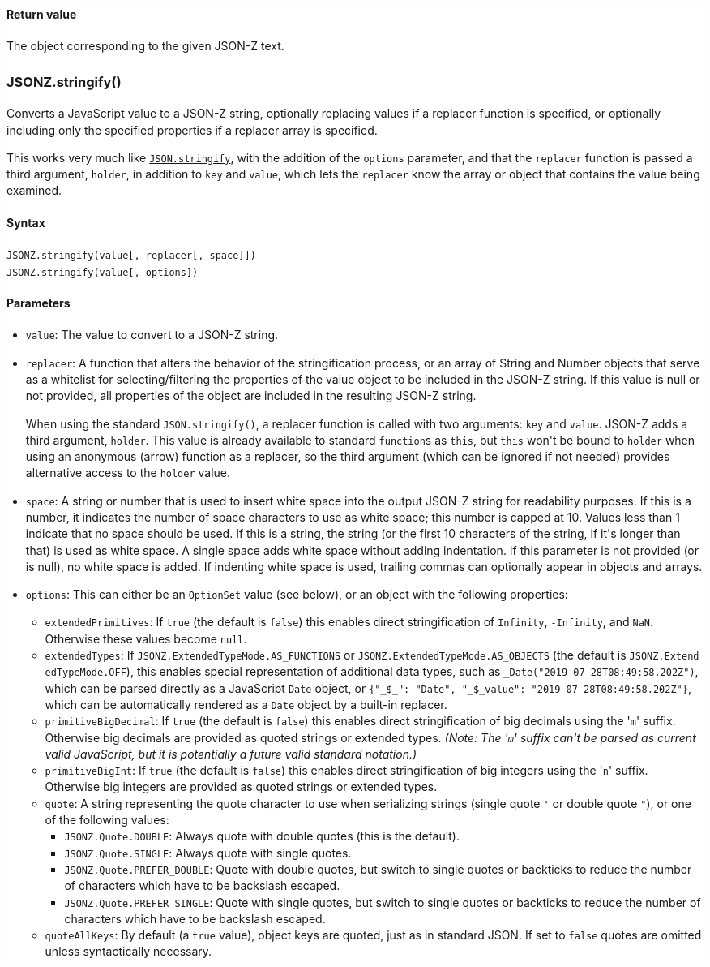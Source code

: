 #### Return value

The object corresponding to the given JSON-Z text.

### JSONZ.stringify()

Converts a JavaScript value to a JSON-Z string, optionally replacing values if a replacer function is specified, or optionally including only the specified properties if a replacer array is specified.

This works very much like [`JSON.stringify`](https://developer.mozilla.org/en-US/docs/Web/JavaScript/Reference/Global_Objects/JSON/stringify), with the addition of the `options` parameter, and that the `replacer` function is passed a third argument, `holder`, in addition to `key` and `value`, which lets the `replacer` know the array or object that contains the value being examined.

#### Syntax

    JSONZ.stringify(value[, replacer[, space]])
    JSONZ.stringify(value[, options])

#### Parameters

- `value`: The value to convert to a JSON-Z string.
- `replacer`: A function that alters the behavior of the stringification process, or an array of String and Number objects that serve as a whitelist for selecting/filtering the properties of the value object to be included in the JSON-Z string. If this value is null or not provided, all properties of the object are included in the resulting JSON-Z string.

  When using the standard `JSON.stringify()`, a replacer function is called with two arguments: `key` and `value`. JSON-Z adds a third argument, `holder`. This value is already available to standard `function`s as `this`, but `this` won't be bound to `holder` when using an anonymous (arrow) function as a replacer, so the third argument (which can be ignored if not needed) provides alternative access to the `holder` value.
- `space`: A string or number that is used to insert white space into the output JSON-Z string for readability purposes. If this is a number, it indicates the number of space characters to use as white space; this number is capped at 10. Values less than 1 indicate that no space should be used. If this is a string, the string (or the first 10 characters of the string, if it's longer than that) is used as white space. A single space adds white space without adding indentation. If this parameter is not provided (or is null), no white space is added. If indenting white space is used, trailing commas can optionally appear in objects and arrays.
- `options`: This can either be an `OptionSet` value (see [below](#jsonzsetoptionsoptions-additionaloptions)), or an object with the following properties:
  - `extendedPrimitives`: If `true` (the default is `false`) this enables direct stringification of `Infinity`, `-Infinity`, and `NaN`. Otherwise these values become `null`.
  - `extendedTypes`: If `JSONZ.ExtendedTypeMode.AS_FUNCTIONS` or `JSONZ.ExtendedTypeMode.AS_OBJECTS` (the default is `JSONZ.ExtendedTypeMode.OFF`), this enables special representation of additional data types, such as `_Date("2019-07-28T08:49:58.202Z")`, which can be parsed directly as a JavaScript `Date` object, or `{"_$_": "Date", "_$_value": "2019-07-28T08:49:58.202Z"}`, which can be automatically rendered as a `Date` object by a built-in replacer.
  - `primitiveBigDecimal`: If `true` (the default is `false`) this enables direct stringification of big decimals using the '`m`' suffix. Otherwise big decimals are provided as quoted strings or extended types. _(Note: The '`m`' suffix can't be parsed as current valid JavaScript, but it is potentially a future valid standard notation.)_
  - `primitiveBigInt`: If `true` (the default is `false`) this enables direct stringification of big integers using the '`n`' suffix. Otherwise big integers are provided as quoted strings or extended types.
  - `quote`: A string representing the quote character to use when serializing strings (single quote `'` or double quote `"`), or one of the following values:
    - `JSONZ.Quote.DOUBLE`: Always quote with double quotes (this is the default).
    - `JSONZ.Quote.SINGLE`: Always quote with single quotes.
    - `JSONZ.Quote.PREFER_DOUBLE`: Quote with double quotes, but switch to single quotes or backticks to reduce the number of characters which have to be backslash escaped.
    - `JSONZ.Quote.PREFER_SINGLE`: Quote with single quotes, but switch to single quotes or backticks to reduce the number of characters which have to be backslash escaped.
  - `quoteAllKeys`: By default (a `true` value), object keys are quoted, just as in standard JSON. If set to `false` quotes are omitted unless syntactically necessary.

[Build Status]: https://travis-ci.com/kshetline/json-z
[Coverage Status]: https://coveralls.io/github/kshetline/json-z
[JSON]: https://tools.ietf.org/html/rfc7159
[ECMAScript 5.1]: https://www.ecma-international.org/ecma-262/5.1/
[ECMAScript 6.0]: https://www.ecma-international.org/ecma-262/6.0/index.html
[IdentifierName]: https://www.ecma-international.org/ecma-262/5.1/#sec-7.6
[IEEE 754]: http://ieeexplore.ieee.org/servlet/opac?punumber=4610933
[JSON API]: https://developer.mozilla.org/en-US/docs/Web/JavaScript/Reference/Global_Objects/JSON
[json_parse.js]: https://github.com/douglascrockford/JSON-js/blob/master/json_parse.js